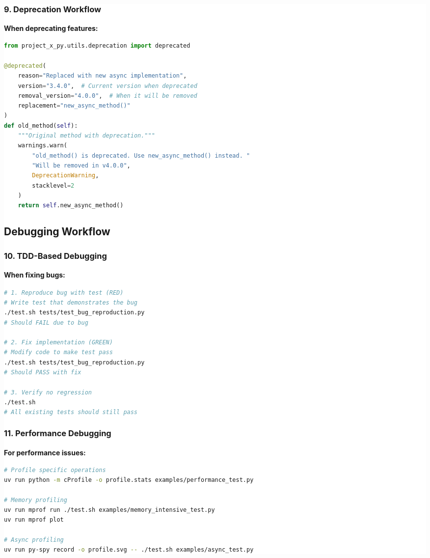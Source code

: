 ### 9. Deprecation Workflow

**When deprecating features:**
```python
from project_x_py.utils.deprecation import deprecated

@deprecated(
    reason="Replaced with new async implementation",
    version="3.4.0",  # Current version when deprecated
    removal_version="4.0.0",  # When it will be removed
    replacement="new_async_method()"
)
def old_method(self):
    """Original method with deprecation."""
    warnings.warn(
        "old_method() is deprecated. Use new_async_method() instead. "
        "Will be removed in v4.0.0",
        DeprecationWarning,
        stacklevel=2
    )
    return self.new_async_method()
```

## Debugging Workflow

### 10. TDD-Based Debugging

**When fixing bugs:**
```bash
# 1. Reproduce bug with test (RED)
# Write test that demonstrates the bug
./test.sh tests/test_bug_reproduction.py
# Should FAIL due to bug

# 2. Fix implementation (GREEN)
# Modify code to make test pass
./test.sh tests/test_bug_reproduction.py
# Should PASS with fix

# 3. Verify no regression
./test.sh
# All existing tests should still pass
```

### 11. Performance Debugging

**For performance issues:**
```bash
# Profile specific operations
uv run python -m cProfile -o profile.stats examples/performance_test.py

# Memory profiling
uv run mprof run ./test.sh examples/memory_intensive_test.py
uv run mprof plot

# Async profiling
uv run py-spy record -o profile.svg -- ./test.sh examples/async_test.py
```
